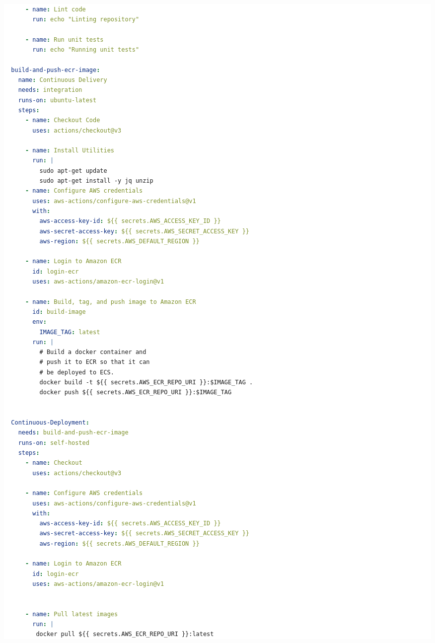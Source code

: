 ```YAMl
      - name: Lint code
        run: echo "Linting repository"

      - name: Run unit tests
        run: echo "Running unit tests"

  build-and-push-ecr-image:
    name: Continuous Delivery
    needs: integration
    runs-on: ubuntu-latest
    steps:
      - name: Checkout Code
        uses: actions/checkout@v3

      - name: Install Utilities
        run: |
          sudo apt-get update
          sudo apt-get install -y jq unzip
      - name: Configure AWS credentials
        uses: aws-actions/configure-aws-credentials@v1
        with:
          aws-access-key-id: ${{ secrets.AWS_ACCESS_KEY_ID }}
          aws-secret-access-key: ${{ secrets.AWS_SECRET_ACCESS_KEY }}
          aws-region: ${{ secrets.AWS_DEFAULT_REGION }}

      - name: Login to Amazon ECR
        id: login-ecr
        uses: aws-actions/amazon-ecr-login@v1

      - name: Build, tag, and push image to Amazon ECR
        id: build-image
        env:
          IMAGE_TAG: latest
        run: |
          # Build a docker container and
          # push it to ECR so that it can
          # be deployed to ECS.
          docker build -t ${{ secrets.AWS_ECR_REPO_URI }}:$IMAGE_TAG .
          docker push ${{ secrets.AWS_ECR_REPO_URI }}:$IMAGE_TAG
          
          
  Continuous-Deployment:
    needs: build-and-push-ecr-image
    runs-on: self-hosted
    steps:
      - name: Checkout
        uses: actions/checkout@v3

      - name: Configure AWS credentials
        uses: aws-actions/configure-aws-credentials@v1
        with:
          aws-access-key-id: ${{ secrets.AWS_ACCESS_KEY_ID }}
          aws-secret-access-key: ${{ secrets.AWS_SECRET_ACCESS_KEY }}
          aws-region: ${{ secrets.AWS_DEFAULT_REGION }}

      - name: Login to Amazon ECR
        id: login-ecr
        uses: aws-actions/amazon-ecr-login@v1
      
      
      - name: Pull latest images
        run: |
         docker pull ${{ secrets.AWS_ECR_REPO_URI }}:latest
```